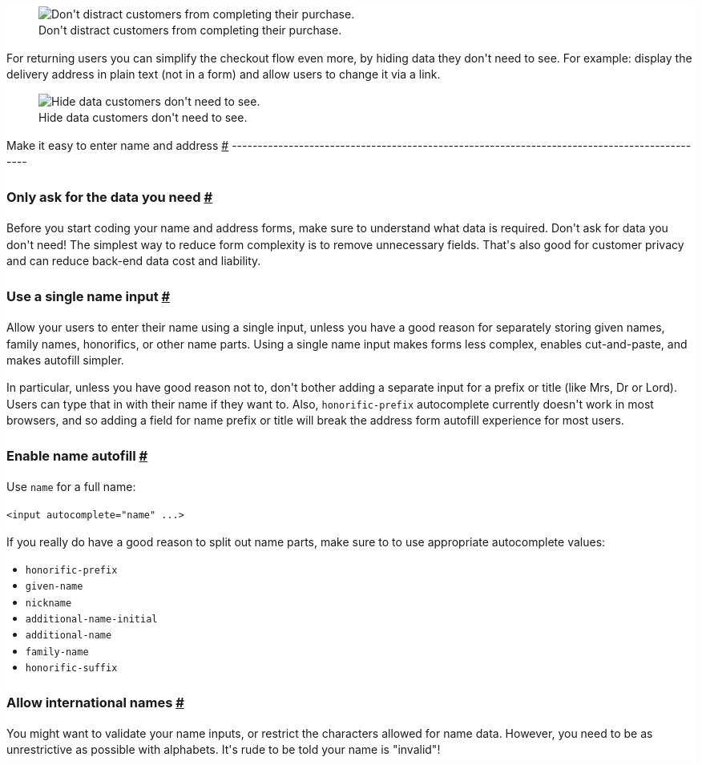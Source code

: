 <figure><img src="https://web-dev.imgix.net/image/tcFciHGuF3MxnTr1y5ue01OGLBn2/lKJwd5e2smBfDjNxV22N.jpg?auto=format" alt="Don&#39;t distract customers from completing their purchase." class="w-screenshot" sizes="(min-width: 350px) 350px, calc(100vw - 48px)" srcset="https://web-dev.imgix.net/image/tcFciHGuF3MxnTr1y5ue01OGLBn2/lKJwd5e2smBfDjNxV22N.jpg?auto=format&amp;w=200 200w, https://web-dev.imgix.net/image/tcFciHGuF3MxnTr1y5ue01OGLBn2/lKJwd5e2smBfDjNxV22N.jpg?auto=format&amp;w=228 228w, https://web-dev.imgix.net/image/tcFciHGuF3MxnTr1y5ue01OGLBn2/lKJwd5e2smBfDjNxV22N.jpg?auto=format&amp;w=260 260w, https://web-dev.imgix.net/image/tcFciHGuF3MxnTr1y5ue01OGLBn2/lKJwd5e2smBfDjNxV22N.jpg?auto=format&amp;w=296 296w, https://web-dev.imgix.net/image/tcFciHGuF3MxnTr1y5ue01OGLBn2/lKJwd5e2smBfDjNxV22N.jpg?auto=format&amp;w=338 338w, https://web-dev.imgix.net/image/tcFciHGuF3MxnTr1y5ue01OGLBn2/lKJwd5e2smBfDjNxV22N.jpg?auto=format&amp;w=385 385w, https://web-dev.imgix.net/image/tcFciHGuF3MxnTr1y5ue01OGLBn2/lKJwd5e2smBfDjNxV22N.jpg?auto=format&amp;w=439 439w, https://web-dev.imgix.net/image/tcFciHGuF3MxnTr1y5ue01OGLBn2/lKJwd5e2smBfDjNxV22N.jpg?auto=format&amp;w=500 500w, https://web-dev.imgix.net/image/tcFciHGuF3MxnTr1y5ue01OGLBn2/lKJwd5e2smBfDjNxV22N.jpg?auto=format&amp;w=571 571w, https://web-dev.imgix.net/image/tcFciHGuF3MxnTr1y5ue01OGLBn2/lKJwd5e2smBfDjNxV22N.jpg?auto=format&amp;w=650 650w, https://web-dev.imgix.net/image/tcFciHGuF3MxnTr1y5ue01OGLBn2/lKJwd5e2smBfDjNxV22N.jpg?auto=format&amp;w=700 700w" width="350" height="735" /><figcaption>Don't distract customers from completing their purchase.</figcaption></figure>For returning users you can simplify the checkout flow even more, by hiding data they don't need to see. For example: display the delivery address in plain text (not in a form) and allow users to change it via a link.

<figure><img src="https://web-dev.imgix.net/image/tcFciHGuF3MxnTr1y5ue01OGLBn2/xEAYOeEFYhOZLaB2aeCY.png?auto=format" alt="Hide data customers don&#39;t need to see." class="w-screenshot" sizes="(min-width: 450px) 450px, calc(100vw - 48px)" srcset="https://web-dev.imgix.net/image/tcFciHGuF3MxnTr1y5ue01OGLBn2/xEAYOeEFYhOZLaB2aeCY.png?auto=format&amp;w=200 200w, https://web-dev.imgix.net/image/tcFciHGuF3MxnTr1y5ue01OGLBn2/xEAYOeEFYhOZLaB2aeCY.png?auto=format&amp;w=228 228w, https://web-dev.imgix.net/image/tcFciHGuF3MxnTr1y5ue01OGLBn2/xEAYOeEFYhOZLaB2aeCY.png?auto=format&amp;w=260 260w, https://web-dev.imgix.net/image/tcFciHGuF3MxnTr1y5ue01OGLBn2/xEAYOeEFYhOZLaB2aeCY.png?auto=format&amp;w=296 296w, https://web-dev.imgix.net/image/tcFciHGuF3MxnTr1y5ue01OGLBn2/xEAYOeEFYhOZLaB2aeCY.png?auto=format&amp;w=338 338w, https://web-dev.imgix.net/image/tcFciHGuF3MxnTr1y5ue01OGLBn2/xEAYOeEFYhOZLaB2aeCY.png?auto=format&amp;w=385 385w, https://web-dev.imgix.net/image/tcFciHGuF3MxnTr1y5ue01OGLBn2/xEAYOeEFYhOZLaB2aeCY.png?auto=format&amp;w=439 439w, https://web-dev.imgix.net/image/tcFciHGuF3MxnTr1y5ue01OGLBn2/xEAYOeEFYhOZLaB2aeCY.png?auto=format&amp;w=500 500w, https://web-dev.imgix.net/image/tcFciHGuF3MxnTr1y5ue01OGLBn2/xEAYOeEFYhOZLaB2aeCY.png?auto=format&amp;w=571 571w, https://web-dev.imgix.net/image/tcFciHGuF3MxnTr1y5ue01OGLBn2/xEAYOeEFYhOZLaB2aeCY.png?auto=format&amp;w=650 650w, https://web-dev.imgix.net/image/tcFciHGuF3MxnTr1y5ue01OGLBn2/xEAYOeEFYhOZLaB2aeCY.png?auto=format&amp;w=741 741w, https://web-dev.imgix.net/image/tcFciHGuF3MxnTr1y5ue01OGLBn2/xEAYOeEFYhOZLaB2aeCY.png?auto=format&amp;w=845 845w, https://web-dev.imgix.net/image/tcFciHGuF3MxnTr1y5ue01OGLBn2/xEAYOeEFYhOZLaB2aeCY.png?auto=format&amp;w=900 900w" width="450" height="219" /><figcaption>Hide data customers don't need to see.</figcaption></figure>Make it easy to enter name and address <a href="#address-forms" class="w-headline-link">#</a>
---------------------------------------------------------------------------------------------

### Only ask for the data you need <a href="#unneeded-data" class="w-headline-link">#</a>

Before you start coding your name and address forms, make sure to understand what data is required. Don't ask for data you don't need! The simplest way to reduce form complexity is to remove unnecessary fields. That's also good for customer privacy and can reduce back-end data cost and liability.

### Use a single name input <a href="#single-name-input" class="w-headline-link">#</a>

Allow your users to enter their name using a single input, unless you have a good reason for separately storing given names, family names, honorifics, or other name parts. Using a single name input makes forms less complex, enables cut-and-paste, and makes autofill simpler.

In particular, unless you have good reason not to, don't bother adding a separate input for a prefix or title (like Mrs, Dr or Lord). Users can type that in with their name if they want to. Also, `honorific-prefix` autocomplete currently doesn't work in most browsers, and so adding a field for name prefix or title will break the address form autofill experience for most users.

### Enable name autofill <a href="#enable-name-autofill" class="w-headline-link">#</a>

Use `name` for a full name:

    <input autocomplete="name" ...>

If you really do have a good reason to split out name parts, make sure to to use appropriate autocomplete values:

-   `honorific-prefix`
-   `given-name`
-   `nickname`
-   `additional-name-initial`
-   `additional-name`
-   `family-name`
-   `honorific-suffix`

### Allow international names <a href="#unicode-matching" class="w-headline-link">#</a>

You might want to validate your name inputs, or restrict the characters allowed for name data. However, you need to be as unrestrictive as possible with alphabets. It's rude to be told your name is "invalid"!
